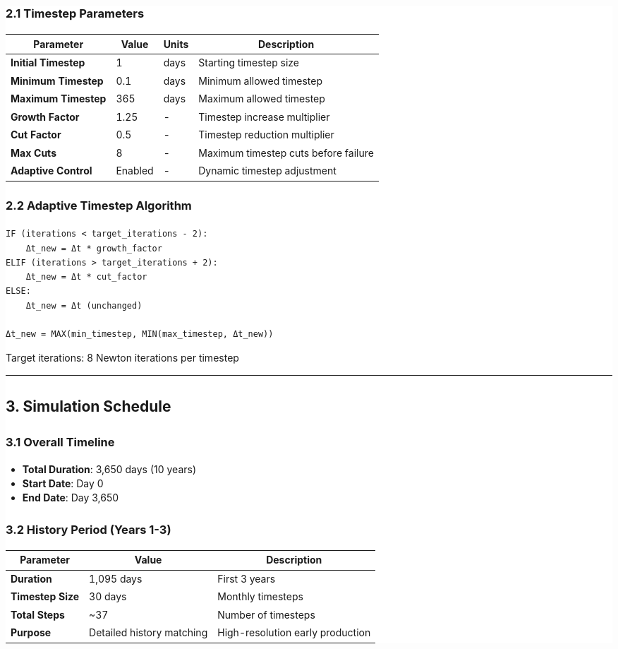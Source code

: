 ### 2.1 Timestep Parameters

| Parameter | Value | Units | Description |
|-----------|-------|-------|-------------|
| **Initial Timestep** | 1 | days | Starting timestep size |
| **Minimum Timestep** | 0.1 | days | Minimum allowed timestep |
| **Maximum Timestep** | 365 | days | Maximum allowed timestep |
| **Growth Factor** | 1.25 | - | Timestep increase multiplier |
| **Cut Factor** | 0.5 | - | Timestep reduction multiplier |
| **Max Cuts** | 8 | - | Maximum timestep cuts before failure |
| **Adaptive Control** | Enabled | - | Dynamic timestep adjustment |

### 2.2 Adaptive Timestep Algorithm

```
IF (iterations < target_iterations - 2):
    Δt_new = Δt * growth_factor
ELIF (iterations > target_iterations + 2):
    Δt_new = Δt * cut_factor
ELSE:
    Δt_new = Δt (unchanged)
    
Δt_new = MAX(min_timestep, MIN(max_timestep, Δt_new))
```

Target iterations: 8 Newton iterations per timestep

---

## 3. Simulation Schedule

### 3.1 Overall Timeline

- **Total Duration**: 3,650 days (10 years)
- **Start Date**: Day 0
- **End Date**: Day 3,650

### 3.2 History Period (Years 1-3)

| Parameter | Value | Description |
|-----------|-------|-------------|
| **Duration** | 1,095 days | First 3 years |
| **Timestep Size** | 30 days | Monthly timesteps |
| **Total Steps** | ~37 | Number of timesteps |
| **Purpose** | Detailed history matching | High-resolution early production |
